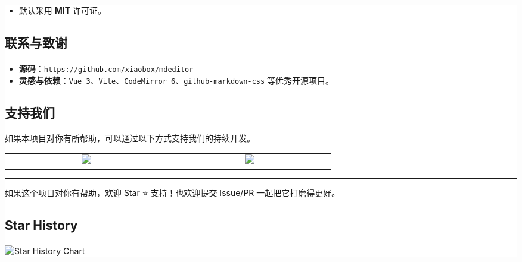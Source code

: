- 默认采用 **MIT** 许可证。

## 联系与致谢

- **源码**：`https://github.com/xiaobox/mdeditor`
- **灵感与依赖**：`Vue 3`、`Vite`、`CodeMirror 6`、`github-markdown-css` 等优秀开源项目。

## 支持我们
如果本项目对你有所帮助，可以通过以下方式支持我们的持续开发。


<table style="margin: 0 auto">
  <tbody>
    <tr>
      <td align="center" style="width: 260px">
        <img
          src="https://xiaobox-public-images.oss-cn-beijing.aliyuncs.com/imagescc16a59f8b43da4a3ad3ce201f46fc9d.jpg"
          style="width: 200px"
        /><br />
      </td>
      <td align="center" style="width: 260px">
        <img
          src="https://xiaobox-public-images.oss-cn-beijing.aliyuncs.com/images2d585d78e23826f6698ddd4edec5d9c2.jpg"
          style="width: 200px"
        /><br />
      </td>
    </tr>
  </tbody>
</table>

---
如果这个项目对你有帮助，欢迎 Star ⭐️ 支持！也欢迎提交 Issue/PR 一起把它打磨得更好。


## Star History

[![Star History Chart](https://api.star-history.com/svg?repos=xiaobox/mdeditor&type=Date)](https://www.star-history.com/#xiaobox/mdeditor&Date)

